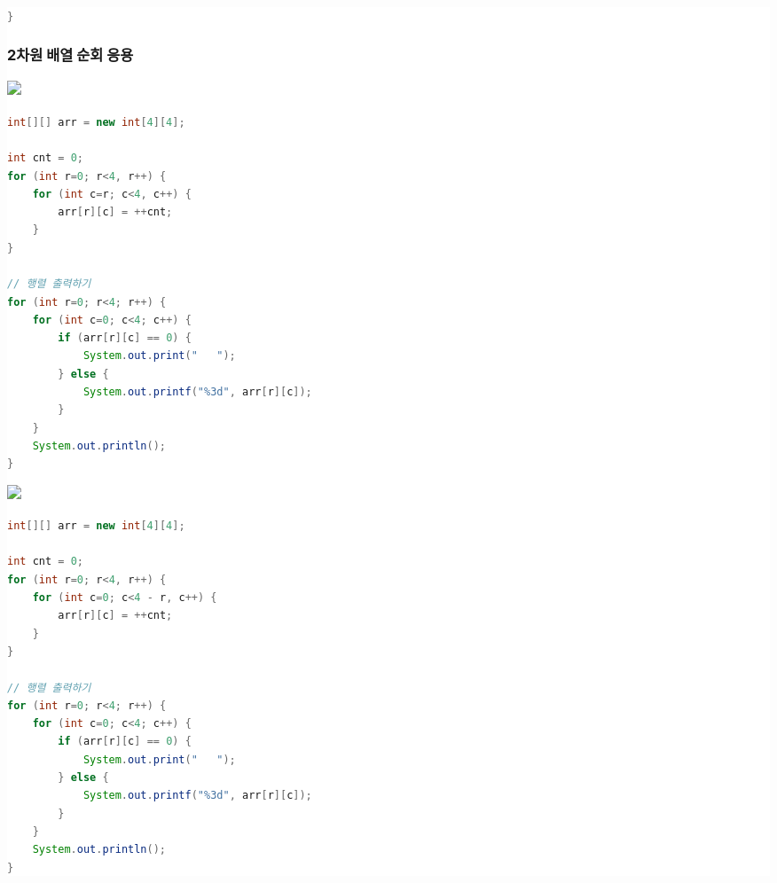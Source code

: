```java
}    
```

### 2차원 배열 순회 응용
![](https://velog.velcdn.com/images/pyoung/post/56ea92bf-5532-47d0-9a99-ac68e4f45758/image.png)
```java
int[][] arr = new int[4][4];

int cnt = 0;
for (int r=0; r<4, r++) {
	for (int c=r; c<4, c++) {
    	arr[r][c] = ++cnt;
	}
}

// 행렬 출력하기
for (int r=0; r<4; r++) {
	for (int c=0; c<4; c++) {
    	if (arr[r][c] == 0) {
        	System.out.print("   ");
        } else {
        	System.out.printf("%3d", arr[r][c]);
		}
	}
    System.out.println();
}
```

![](https://velog.velcdn.com/images/pyoung/post/d9751e38-e484-4022-b318-09b1a6d7183a/image.png)
```java
int[][] arr = new int[4][4];

int cnt = 0;
for (int r=0; r<4, r++) {
	for (int c=0; c<4 - r, c++) {
    	arr[r][c] = ++cnt;
	}
}

// 행렬 출력하기
for (int r=0; r<4; r++) {
	for (int c=0; c<4; c++) {
    	if (arr[r][c] == 0) {
        	System.out.print("   ");
        } else {
        	System.out.printf("%3d", arr[r][c]);
		}
	}
    System.out.println();
}
```
